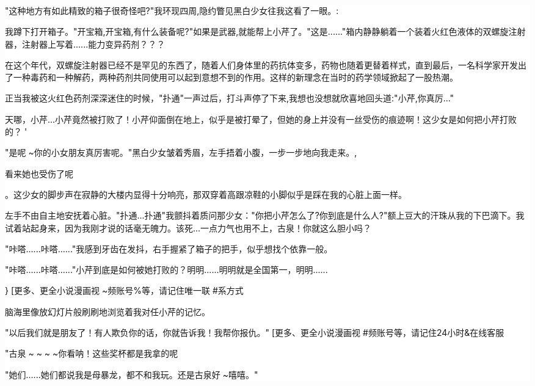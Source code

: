 
"这种地方有如此精致的箱子很奇怪吧?"我环现四周,隐约瞥见黑白少女往我这看了一眼。:



我蹲下打开箱子。"开宝箱,开宝箱,有什么装备呢?"如果是武器,就能帮上小芹了。"这是......"箱内静静躺着一个装着火红色液体的双螺旋注射器，注射器上写着......能力变异药剂？？？



在这个年代，双螺旋注射器已经不是罕见的东西了，随着人们身体里的药抗体变多，药物也随着更替着样式，直到最后，一名科学家开发出了一种毒药和一种解药，两种药剂共同使用可以起到意想不到的作用。这样的新理念在当时的药学领域掀起了一股热潮。





正当我被这火红色药剂深深迷住的时候，"扑通"一声过后，打斗声停了下来,我想也没想就欣喜地回头道:"小芹,你真厉..."



天哪，小芹...小芹竟然被打败了！小芹仰面倒在地上，似乎是被打晕了，但她的身上并没有一丝受伤的痕迹啊！这少女是如何把小芹打败的？ '



"是呢 ~你的小女朋友真厉害呢。"黑白少女皱着秀眉，左手捂着小腹，一步一步地向我走来。,





看来她也受伤了呢



。这少女的脚步声在寂静的大楼内显得十分响亮，那双穿着高跟凉鞋的小脚似乎是踩在我的心脏上面一样。





左手不由自主地安抚着心脏。"扑通...扑通"我颤抖着质问那少女："你把小芹怎么了?你到底是什么人?"额上豆大的汗珠从我的下巴滴下。我试着站起身来，因为我刚才说的话毫无魄力。该死...一点力气也用不上，古泉！你就这么胆小吗？



"咔嗒......咔嗒......"我感到牙齿在发抖，右手握紧了箱子的把手，似乎想找个依靠一般。





"咔嗒......咔嗒......"小芹到底是如何被她打败的？明明......明明就是全国第一，明明......



} [更多、更全小说漫画视 ~频账号%等，请记住唯一联 #系方式



脑海里像放幻灯片般刷刷地浏览着我对任小芹的记忆。





"以后我们就是朋友了！有人欺负你的话，你就告诉我！我帮你报仇。" [更多、更全小说漫画视 #频账号等，请记住24小时&在线客服





"古泉 ~ ~ ~ ~你看呐！这些奖杯都是我拿的呢





"她们......她们都说我是母暴龙，都不和我玩。还是古泉好 ~嘻嘻。"
